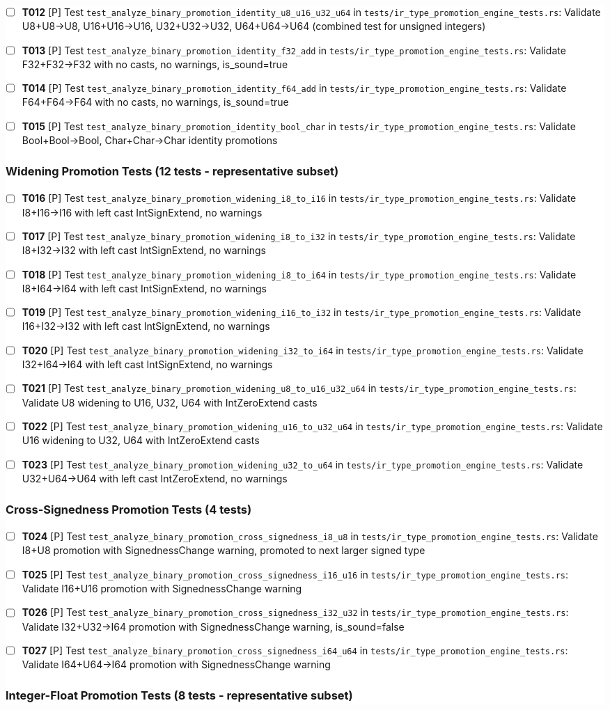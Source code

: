 - [ ] **T012** [P] Test `test_analyze_binary_promotion_identity_u8_u16_u32_u64` in `tests/ir_type_promotion_engine_tests.rs`: Validate U8+U8→U8, U16+U16→U16, U32+U32→U32, U64+U64→U64 (combined test for unsigned integers)

- [ ] **T013** [P] Test `test_analyze_binary_promotion_identity_f32_add` in `tests/ir_type_promotion_engine_tests.rs`: Validate F32+F32→F32 with no casts, no warnings, is_sound=true

- [ ] **T014** [P] Test `test_analyze_binary_promotion_identity_f64_add` in `tests/ir_type_promotion_engine_tests.rs`: Validate F64+F64→F64 with no casts, no warnings, is_sound=true

- [ ] **T015** [P] Test `test_analyze_binary_promotion_identity_bool_char` in `tests/ir_type_promotion_engine_tests.rs`: Validate Bool+Bool→Bool, Char+Char→Char identity promotions

### Widening Promotion Tests (12 tests - representative subset)

- [ ] **T016** [P] Test `test_analyze_binary_promotion_widening_i8_to_i16` in `tests/ir_type_promotion_engine_tests.rs`: Validate I8+I16→I16 with left cast IntSignExtend, no warnings

- [ ] **T017** [P] Test `test_analyze_binary_promotion_widening_i8_to_i32` in `tests/ir_type_promotion_engine_tests.rs`: Validate I8+I32→I32 with left cast IntSignExtend, no warnings

- [ ] **T018** [P] Test `test_analyze_binary_promotion_widening_i8_to_i64` in `tests/ir_type_promotion_engine_tests.rs`: Validate I8+I64→I64 with left cast IntSignExtend, no warnings

- [ ] **T019** [P] Test `test_analyze_binary_promotion_widening_i16_to_i32` in `tests/ir_type_promotion_engine_tests.rs`: Validate I16+I32→I32 with left cast IntSignExtend, no warnings

- [ ] **T020** [P] Test `test_analyze_binary_promotion_widening_i32_to_i64` in `tests/ir_type_promotion_engine_tests.rs`: Validate I32+I64→I64 with left cast IntSignExtend, no warnings

- [ ] **T021** [P] Test `test_analyze_binary_promotion_widening_u8_to_u16_u32_u64` in `tests/ir_type_promotion_engine_tests.rs`: Validate U8 widening to U16, U32, U64 with IntZeroExtend casts

- [ ] **T022** [P] Test `test_analyze_binary_promotion_widening_u16_to_u32_u64` in `tests/ir_type_promotion_engine_tests.rs`: Validate U16 widening to U32, U64 with IntZeroExtend casts

- [ ] **T023** [P] Test `test_analyze_binary_promotion_widening_u32_to_u64` in `tests/ir_type_promotion_engine_tests.rs`: Validate U32+U64→U64 with left cast IntZeroExtend, no warnings

### Cross-Signedness Promotion Tests (4 tests)

- [ ] **T024** [P] Test `test_analyze_binary_promotion_cross_signedness_i8_u8` in `tests/ir_type_promotion_engine_tests.rs`: Validate I8+U8 promotion with SignednessChange warning, promoted to next larger signed type

- [ ] **T025** [P] Test `test_analyze_binary_promotion_cross_signedness_i16_u16` in `tests/ir_type_promotion_engine_tests.rs`: Validate I16+U16 promotion with SignednessChange warning

- [ ] **T026** [P] Test `test_analyze_binary_promotion_cross_signedness_i32_u32` in `tests/ir_type_promotion_engine_tests.rs`: Validate I32+U32→I64 promotion with SignednessChange warning, is_sound=false

- [ ] **T027** [P] Test `test_analyze_binary_promotion_cross_signedness_i64_u64` in `tests/ir_type_promotion_engine_tests.rs`: Validate I64+U64→I64 promotion with SignednessChange warning

### Integer-Float Promotion Tests (8 tests - representative subset)
